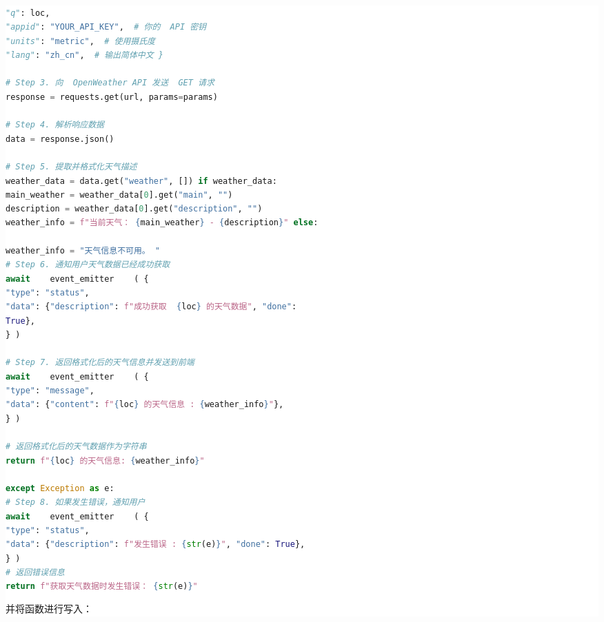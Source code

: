 ```python
"q": loc,
"appid": "YOUR_API_KEY",  # 你的  API 密钥
"units": "metric",  # 使用摄氏度
"lang": "zh_cn",  # 输出简体中文 }
 
# Step 3. 向  OpenWeather API 发送  GET 请求
response = requests.get(url, params=params)
 
# Step 4. 解析响应数据
data = response.json()
 
# Step 5. 提取并格式化天气描述
weather_data = data.get("weather", []) if weather_data:
main_weather = weather_data[0].get("main", "")
description = weather_data[0].get("description", "")
weather_info = f"当前天气： {main_weather} - {description}" else:

weather_info = "天气信息不可用。 "
# Step 6. 通知用户天气数据已经成功获取
await    event_emitter    ( {
"type": "status",
"data": {"description": f"成功获取  {loc} 的天气数据", "done":
True},
} )
 
# Step 7. 返回格式化后的天气信息并发送到前端
await    event_emitter    ( {
"type": "message",
"data": {"content": f"{loc} 的天气信息 : {weather_info}"},
} )
 
# 返回格式化后的天气数据作为字符串
return f"{loc} 的天气信息: {weather_info}"
 
except Exception as e:
# Step 8. 如果发生错误，通知用户
await    event_emitter    ( {
"type": "status",
"data": {"description": f"发生错误 : {str(e)}", "done": True},
} )
# 返回错误信息
return f"获取天气数据时发生错误： {str(e)}"
```

并将函数进行写入：

